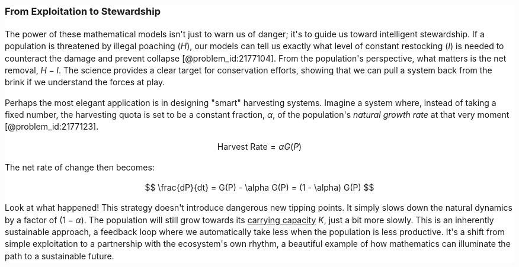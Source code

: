 ### From Exploitation to Stewardship

The power of these mathematical models isn't just to warn us of danger; it's to guide us toward intelligent stewardship. If a population is threatened by illegal poaching ($H$), our models can tell us exactly what level of constant restocking ($I$) is needed to counteract the damage and prevent collapse [@problem_id:2177104]. From the population's perspective, what matters is the net removal, $H-I$. The science provides a clear target for conservation efforts, showing that we can pull a system back from the brink if we understand the forces at play.

Perhaps the most elegant application is in designing "smart" harvesting systems. Imagine a system where, instead of taking a fixed number, the harvesting quota is set to be a constant fraction, $\alpha$, of the population's *natural growth rate* at that very moment [@problem_id:2177123].

$$
\text{Harvest Rate} = \alpha G(P)
$$

The net rate of change then becomes:

$$
\frac{dP}{dt} = G(P) - \alpha G(P) = (1 - \alpha) G(P)
$$

Look at what happened! This strategy doesn't introduce dangerous new tipping points. It simply slows down the natural dynamics by a factor of $(1 - \alpha)$. The population will still grow towards its [carrying capacity](@article_id:137524) $K$, just a bit more slowly. This is an inherently sustainable approach, a feedback loop where we automatically take less when the population is less productive. It's a shift from simple exploitation to a partnership with the ecosystem's own rhythm, a beautiful example of how mathematics can illuminate the path to a sustainable future.